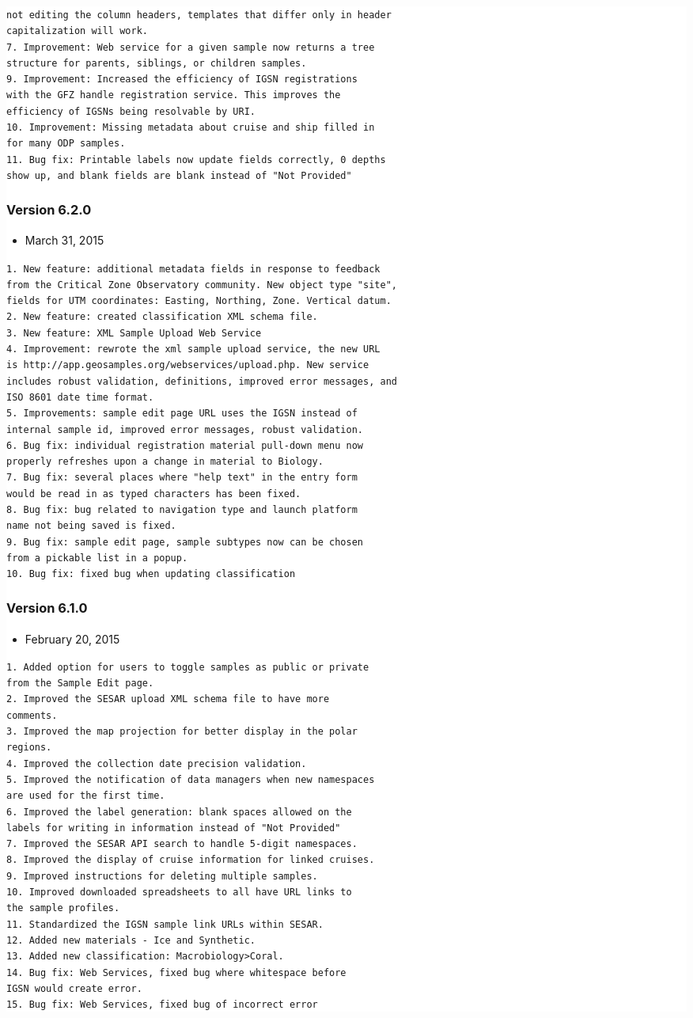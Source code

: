 ```
not editing the column headers, templates that differ only in header 
capitalization will work.
7. Improvement: Web service for a given sample now returns a tree 
structure for parents, siblings, or children samples.
9. Improvement: Increased the efficiency of IGSN registrations 
with the GFZ handle registration service. This improves the 
efficiency of IGSNs being resolvable by URI.
10. Improvement: Missing metadata about cruise and ship filled in 
for many ODP samples. 
11. Bug fix: Printable labels now update fields correctly, 0 depths 
show up, and blank fields are blank instead of "Not Provided"
```

### Version 6.2.0 
- March 31, 2015
```
1. New feature: additional metadata fields in response to feedback 
from the Critical Zone Observatory community. New object type "site", 
fields for UTM coordinates: Easting, Northing, Zone. Vertical datum.
2. New feature: created classification XML schema file.
3. New feature: XML Sample Upload Web Service
4. Improvement: rewrote the xml sample upload service, the new URL 
is http://app.geosamples.org/webservices/upload.php. New service 
includes robust validation, definitions, improved error messages, and 
ISO 8601 date time format.
5. Improvements: sample edit page URL uses the IGSN instead of 
internal sample id, improved error messages, robust validation.
6. Bug fix: individual registration material pull-down menu now 
properly refreshes upon a change in material to Biology.
7. Bug fix: several places where "help text" in the entry form 
would be read in as typed characters has been fixed.
8. Bug fix: bug related to navigation type and launch platform 
name not being saved is fixed.
9. Bug fix: sample edit page, sample subtypes now can be chosen 
from a pickable list in a popup.
10. Bug fix: fixed bug when updating classification
```

### Version 6.1.0 
- February 20, 2015
```
1. Added option for users to toggle samples as public or private 
from the Sample Edit page.
2. Improved the SESAR upload XML schema file to have more 
comments.
3. Improved the map projection for better display in the polar 
regions.
4. Improved the collection date precision validation.
5. Improved the notification of data managers when new namespaces 
are used for the first time.
6. Improved the label generation: blank spaces allowed on the 
labels for writing in information instead of "Not Provided"
7. Improved the SESAR API search to handle 5-digit namespaces.
8. Improved the display of cruise information for linked cruises.
9. Improved instructions for deleting multiple samples.
10. Improved downloaded spreadsheets to all have URL links to 
the sample profiles.
11. Standardized the IGSN sample link URLs within SESAR.
12. Added new materials - Ice and Synthetic.
13. Added new classification: Macrobiology>Coral.
14. Bug fix: Web Services, fixed bug where whitespace before 
IGSN would create error. 
15. Bug fix: Web Services, fixed bug of incorrect error 
```